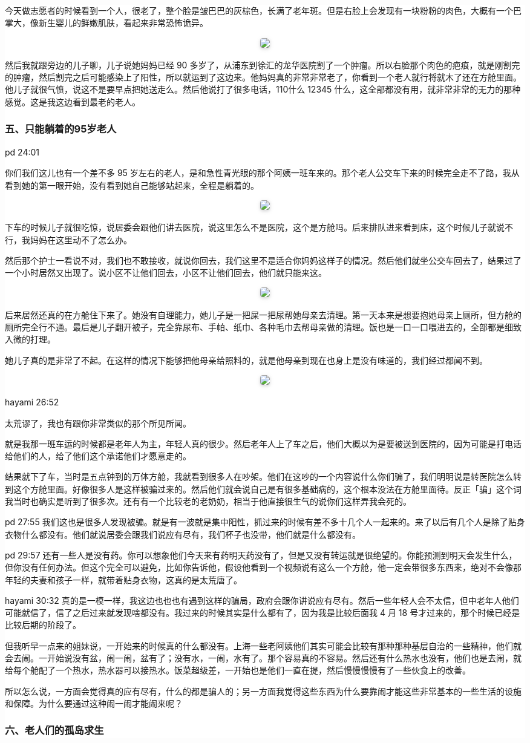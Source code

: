 今天做志愿者的时候看到一个人，很老了，整个脸是皱巴巴的灰棕色，长满了老年斑。但是右脸上会发现有一块粉粉的肉色，大概有一个巴掌大，像新生婴儿的鲜嫩肌肤，看起来非常恐怖诡异。


<center><img style="border-radius: 0.3125em; box-shadow: 0 2px 4px 0 rgba(34,36,38,.12),0 2px 10px 0 rgba(34,36,38,.08);" src="../assets/https%3A%2F%2Fmmbiz.qpic.cn%2Fmmbiz_jpg%2FHO8Hbvd8mbJZhDVostTGcRYeM31xeQr57ian5gqVx9VibwyeCFcibjONgy91Vh4hvfoqGDD3Biaox28PNb59wfZ9jA%2F640%3Fwx_fmt%3Djpeg.png"></center>

然后我就跟旁边的儿子聊，儿子说她妈妈已经 90 多岁了，从浦东到徐汇的龙华医院割了一个肿瘤。所以右脸那个肉色的疤痕，就是刚割完的肿瘤，然后割完之后可能感染上了阳性，所以就运到了这边来。他妈妈真的非常非常老了，你看到一个老人就行将就木了还在方舱里面。他儿子就很气愤，说这不是要早点把她送走么。然后他说打了很多电话，110什么 12345 什么，这全部都没有用，就非常非常的无力的那种感觉。这是我这边看到最老的老人。


### **五、只能躺着的95岁老人**

pd 24:01

你们我们这儿也有一个差不多 95 岁左右的老人，是和急性青光眼的那个阿姨一班车来的。那个老人公交车下来的时候完全走不了路，我从看到她的第一眼开始，没有看到她自己能够站起来，全程是躺着的。


<center><img style="border-radius: 0.3125em; box-shadow: 0 2px 4px 0 rgba(34,36,38,.12),0 2px 10px 0 rgba(34,36,38,.08);" src="../assets/https%3A%2F%2Fmmbiz.qpic.cn%2Fmmbiz_jpg%2FHO8Hbvd8mbJZhDVostTGcRYeM31xeQr5cciaFbY2jfichoqLKkpbW4TaWKdEdqrpkazib7SIC2Vl63KlCcH7pBecA%2F640%3Fwx_fmt%3Djpeg.png"></center>

下车的时候儿子就很吃惊，说居委会跟他们讲去医院，说这里怎么不是医院，这个是方舱吗。后来排队进来看到床，这个时候儿子就说不行，我妈妈在这里动不了怎么办。

然后那个护士一看说不对，我们也不敢接收，就说你回去，我们这里不是适合你妈妈这样子的情况。然后他们就坐公交车回去了，结果过了一个小时居然又出现了。说小区不让他们回去，小区不让他们回去，他们就只能来这。


<center><img style="border-radius: 0.3125em; box-shadow: 0 2px 4px 0 rgba(34,36,38,.12),0 2px 10px 0 rgba(34,36,38,.08);" src="../assets/https%3A%2F%2Fmmbiz.qpic.cn%2Fmmbiz_jpg%2FHO8Hbvd8mbJZhDVostTGcRYeM31xeQr5UsVcPgXKKV9BusNOeZg2ickCQMImRDgwOFlfGMaTyPsLjicyYafm3HCA%2F640%3Fwx_fmt%3Djpeg.png"></center>

后来居然还真的在方舱住下来了。她没有自理能力，她儿子是一把屎一把尿帮她母亲去清理。第一天本来是想要抱她母亲上厕所，但方舱的厕所完全行不通。最后是儿子翻开被子，完全靠尿布、手帕、纸巾、各种毛巾去帮母亲做的清理。饭也是一口一口喂进去的，全部都是细致入微的打理。

她儿子真的是非常了不起。在这样的情况下能够把他母亲给照料的，就是他母亲到现在也身上是没有味道的，我们经过都闻不到。


<center><img style="border-radius: 0.3125em; box-shadow: 0 2px 4px 0 rgba(34,36,38,.12),0 2px 10px 0 rgba(34,36,38,.08);" src="../assets/https%3A%2F%2Fmmbiz.qpic.cn%2Fmmbiz_jpg%2FHO8Hbvd8mbJZhDVostTGcRYeM31xeQr5P7l64RWMk0rKMzoVXKo3ua0CfJNcwB6bStPaK8urEuAZIYWvy8A2yw%2F640%3Fwx_fmt%3Djpeg.png"></center>

hayami 26:52

太荒谬了，我也有跟你非常类似的那个所见所闻。

就是我那一班车运的时候都是老年人为主，年轻人真的很少。然后老年人上了车之后，他们大概以为是要被送到医院的，因为可能是打电话给他们的人，给了他们这个承诺他们才愿意走的。

结果就下了车，当时是五点钟到的万体方舱，我就看到很多人在吵架。他们在这吵的一个内容说什么你们骗了，我们明明说是转医院怎么转到这个方舱里面。好像很多人是这样被骗过来的。然后他们就会说自己是有很多基础病的，这个根本没法在方舱里面待。反正「骗」这个词我当时也确实是听到了很多次。还有有一个比较老的老奶奶，相当于他直接很生气的说你们这样弄我会死的。

pd 27:55
我们这也是很多人发现被骗。就是有一波就是集中阳性，抓过来的时候有差不多十几个人一起来的。来了以后有几个人是除了贴身衣物什么都没有。他们就说居委会跟我们说应有尽有，我们杯子也没带，他们就是什么都没有。

pd 29:57
还有一些人是没有药。你可以想象他们今天来有药明天药没有了，但是又没有转运就是很绝望的。你能预测到明天会发生什么，但你没有任何办法。但这个完全可以避免，比如你告诉他，假设他看到一个视频说有这么一个方舱，他一定会带很多东西来，绝对不会像那年轻的夫妻和孩子一样，就带着贴身衣物，这真的是太荒唐了。

hayami 30:32
真的是一模一样，我这边也也也有遇到这样的骗局，政府会跟你讲说应有尽有。然后一些年轻人会不太信，但中老年人他们可能就信了，信了之后过来就发现啥都没有。我过来的时候其实是什么都有了，因为我是比较后面我 4 月 18 号才过来的，那个时候已经是比较后期的阶段了。

但我听早一点来的姐妹说，一开始来的时候真的什么都没有。上海一些老阿姨他们其实可能会比较有那种那种基层自治的一些精神，他们就会去闹。一开始说没有盆，闹一闹，盆有了；没有水，一闹，水有了。那个容易真的不容易。然后还有什么热水也没有，他们也是去闹，就给每个舱配了一个热水，热水器可以接热水。饭菜超级差，一开始也是他们一直在提，然后慢慢慢慢有了一些伙食上的改善。

所以怎么说，一方面会觉得真的应有尽有，什么的都是骗人的；另一方面我觉得这些东西为什么要靠闹才能这些非常基本的一些生活的设施和保障。为什么要通过这种闹一闹才能闹来呢？


### **六、老人们的孤岛求生**

